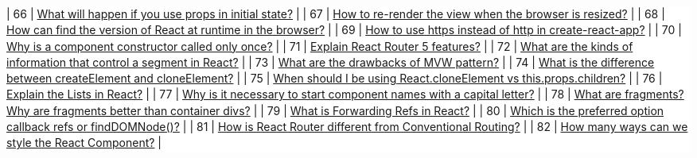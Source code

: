 | 66                                        | [What will happen if you use props in initial state?](#66-what-will-happen-if-you-use-props-in-initial-state)                                                                                                                                                                                          |
| 67                                        | [How to re-render the view when the browser is resized?](#67-how-to-re-render-the-view-when-the-browser-is-resized)                                                                                                                                                                                    |
| 68                                        | [How can find the version of React at runtime in the browser?](#68-how-can-find-the-version-of-react-at-runtime-in-the-browser)                                                                                                                                                                        |
| 69                                        | [How to use https instead of http in create-react-app?](#69-how-to-use-https-instead-of-http-in-create-react-app)                                                                                                                                                                                      |
| 70                                        | [Why is a component constructor called only once?](#70.-why-is-a-component-constructor-called-only-once)                                                                                                                                                                                               |
| 71                                        | [Explain React Router 5 features?](#71-explain-react-router-5-features)                                                                                                                                                                                                                                |
| 72                                        | [What are the kinds of information that control a segment in React?](#72-what-are-the-kinds-of-information-that-control-a-segment-in-react)                                                                                                                                                            |
| 73                                        | [What are the drawbacks of MVW pattern?](#73-what-are-the-drawbacks-of-mvw-pattern)                                                                                                                                                                                                                    |
| 74                                        | [What is the difference between createElement and cloneElement?](#74-what-is-the-difference-between-createelement-and-cloneElement)                                                                                                                                                                    |
| 75                                        | [When should I be using React.cloneElement vs this.props.children?](#75-when-should-i-be-using-react.cloneelement-vs-thispropschildren)                                                                                                                                                                |
| 76                                        | [Explain the Lists in React?](#76-explain-the-lists-in-react)                                                                                                                                                                                                                                          |
| 77                                        | [Why is it necessary to start component names with a capital letter?](#77-why-is-it-necessary-to-start-component-names-with-a-capital-letter)                                                                                                                                                          |
| 78                                        | [What are fragments? Why are fragments better than container divs?](#78-what-are-fragments-why-are-fragments-better-than-container-divs)                                                                                                                                                               |
| 79                                        | [What is Forwarding Refs in React?](#79-what-is-forwarding-refs-in-react)                                                                                                                                                                                                                              |
| 80                                        | [Which is the preferred option callback refs or findDOMNode()?](#80-which-is-the-preferred-option-callback-refs-or-finddomnode)                                                                                                                                                                        |
| 81                                        | [How is React Router different from Conventional Routing?](#81-how-is-react-router-different-from-conventional-routing)                                                                                                                                                                                |
| 82                                        | [How many ways can we style the React Component?](#82-how-many-ways-can-we-style-the-react-component)                                                                                                                                                                                                  |